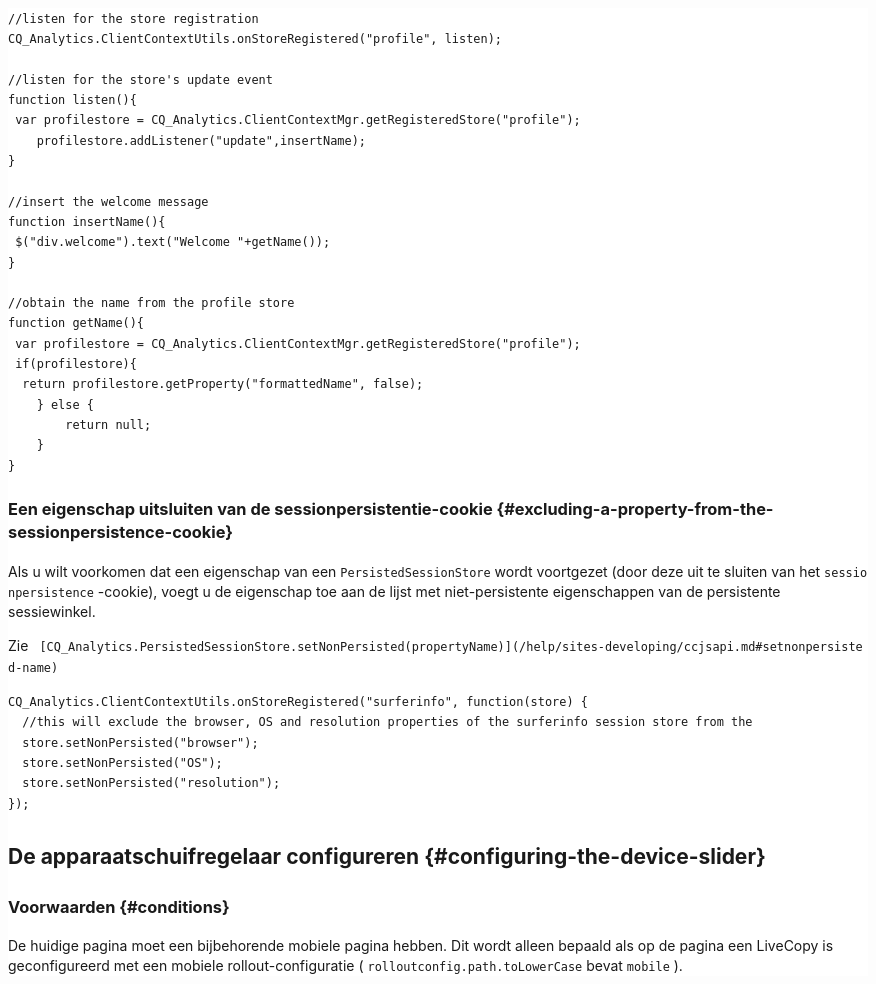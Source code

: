 ```
//listen for the store registration
CQ_Analytics.ClientContextUtils.onStoreRegistered("profile", listen);

//listen for the store's update event
function listen(){
 var profilestore = CQ_Analytics.ClientContextMgr.getRegisteredStore("profile");
    profilestore.addListener("update",insertName);
}

//insert the welcome message
function insertName(){
 $("div.welcome").text("Welcome "+getName());
}

//obtain the name from the profile store
function getName(){
 var profilestore = CQ_Analytics.ClientContextMgr.getRegisteredStore("profile");
 if(profilestore){
  return profilestore.getProperty("formattedName", false);
    } else {
        return null;
    }
}
```

### Een eigenschap uitsluiten van de sessionpersistentie-cookie {#excluding-a-property-from-the-sessionpersistence-cookie}

Als u wilt voorkomen dat een eigenschap van een `PersistedSessionStore` wordt voortgezet (door deze uit te sluiten van het `sessionpersistence` -cookie), voegt u de eigenschap toe aan de lijst met niet-persistente eigenschappen van de persistente sessiewinkel.

Zie ` [CQ_Analytics.PersistedSessionStore.setNonPersisted(propertyName)](/help/sites-developing/ccjsapi.md#setnonpersisted-name)`

```
CQ_Analytics.ClientContextUtils.onStoreRegistered("surferinfo", function(store) {
  //this will exclude the browser, OS and resolution properties of the surferinfo session store from the
  store.setNonPersisted("browser");
  store.setNonPersisted("OS");
  store.setNonPersisted("resolution");
});
```

## De apparaatschuifregelaar configureren {#configuring-the-device-slider}

### Voorwaarden {#conditions}

De huidige pagina moet een bijbehorende mobiele pagina hebben. Dit wordt alleen bepaald als op de pagina een LiveCopy is geconfigureerd met een mobiele rollout-configuratie ( `rolloutconfig.path.toLowerCase` bevat `mobile` ).
